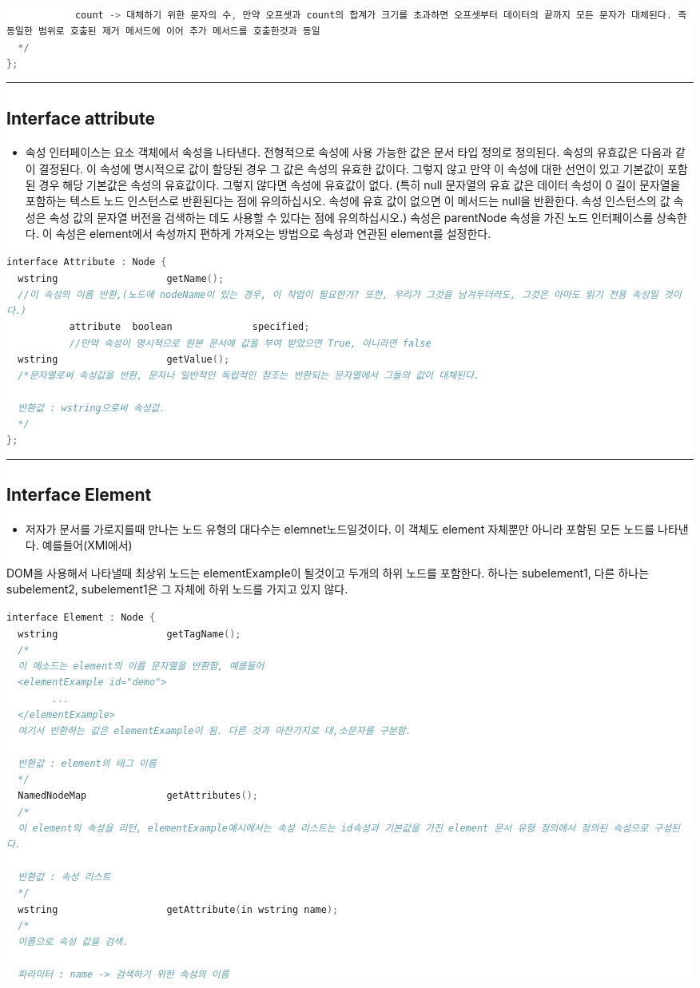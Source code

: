 ```c
            count -> 대체하기 위한 문자의 수, 만약 오프셋과 count의 합계가 크기를 초과하면 오프셋부터 데이터의 끝까지 모든 문자가 대체된다. 즉 동일한 범위로 호출된 제거 메서드에 이어 추가 메서드를 호출한것과 동일
  */
};
```
---
## Interface attribute
- 속성 인터페이스는 요소 객체에서 속성을 나타낸다. 전형적으로 속성에 사용 가능한 값은 문서 타입 정의로 정의된다.
속성의 유효값은 다음과 같이 결정된다. 이 속성에 명시적으로 값이 할당된 경우 그 값은 속성의 유효한 값이다. 그렇지 않고 만약 이 속성에 대한 선언이 있고 기본값이 포함된 경우
해당 기본값은 속성의 유효값이다. 그렇지 않다면 속성에 유효값이 없다.
(특히 null 문자열의 유효 값은 데이터 속성이 0 길이 문자열을 포함하는 텍스트 노드 인스턴스로 반환된다는 점에 유의하십시오. 속성에 유효 값이 없으면 이 메서드는 null을 반환한다. 속성 인스턴스의 값 속성은 속성 값의 문자열 버전을 검색하는 데도 사용할 수 있다는 점에 유의하십시오.)
속성은 parentNode 속성을 가진 노드 인터페이스를 상속한다. 이 속성은 element에서 속성까지 편하게 가져오는 방법으로 속성과 연관된 element를 설정한다.

```c
interface Attribute : Node {
  wstring                   getName();
  //이 속성의 이름 반환,(노드에 nodeName이 있는 경우, 이 작업이 필요한가? 또한, 우리가 그것을 남겨두더라도, 그것은 아마도 읽기 전용 속성일 것이다.)
           attribute  boolean              specified;
           //만약 속성이 명시적으로 원본 문서에 값을 부여 받았으면 True, 아니라면 false
  wstring                   getValue();
  /*문자열로써 속성값을 반환, 문자나 일반적인 독립적인 참조는 반환되는 문자열에서 그들의 값이 대체된다.
  
  반환값 : wstring으로써 속성값.
  */
};
```
---
## Interface Element
- 저자가 문서를 가로지를때 만나는 노드 유형의 대다수는 elemnet노드일것이다.
이 객체도 element 자체뿐만 아니라 포함된 모든 노드를 나타낸다.
예를들어(XMl에서)
<elementExample id="demo">
  <subelement1/>
  <subelement2><subsubelement/></subelement2>
</elementExample> 
DOM을 사용해서 나타낼때 최상위 노드는 elementExample이 될것이고 두개의 하위 노드를 포함한다. 하나는 subelement1, 다른 하나는 subelement2, subelement1은 그 자체에 하위 노드를 가지고 있지 않다.

```c
interface Element : Node {
  wstring                   getTagName();
  /*
  이 메소드는 element의 이름 문자열을 반환함, 예를들어
  <elementExample id="demo"> 
        ... 
  </elementExample>
  여기서 반환하는 값은 elementExample이 됨. 다른 것과 마찬가지로 대,소문자를 구분함.

  반환값 : element의 태그 이름
  */
  NamedNodeMap              getAttributes();
  /*
  이 element의 속성을 리턴, elementExample예시에서는 속성 리스트는 id속성과 기본값을 가진 element 문서 유형 정의에서 정의된 속성으로 구성된다.

  반환값 : 속성 리스트
  */
  wstring                   getAttribute(in wstring name);
  /*
  이름으로 속성 값을 검색.
  
  파라미터 : name -> 검색하기 위한 속성의 이름
```